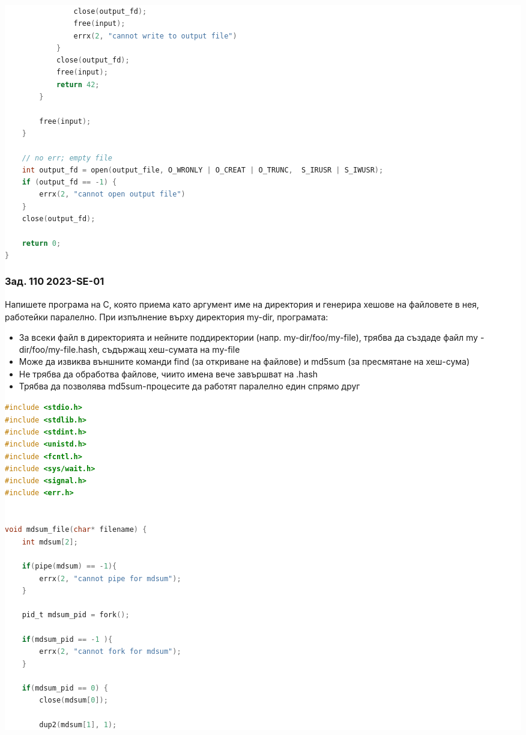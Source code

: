 ```c
                close(output_fd);
                free(input);
                errx(2, "cannot write to output file")
            }
            close(output_fd);
            free(input);
            return 42;
        }

        free(input); 
    }

    // no err; empty file
    int output_fd = open(output_file, O_WRONLY | O_CREAT | O_TRUNC,  S_IRUSR | S_IWUSR);
    if (output_fd == -1) {
        errx(2, "cannot open output file")
    }
    close(output_fd);

    return 0;
}

```

### Зад. 110 2023-SE-01

Напишете програма на C, която приема като аргумент име на директория и генерира хешове на файловете в нея, работейки паралелно.
При изпълнение върху директория my-dir, програмата:
- За всеки файл в директорията и нейните поддиректории (напр. my-dir/foo/my-file), трябва
да създаде файл my - dir/foo/my-file.hash, съдържащ хеш-сумата на my-file
- Може да извиква външните команди find (за откриване на файлове) и md5sum (за пресмятане
на хеш-сума)
- Не трябва да обработва файлове, чиито имена вече завършват на .hash
- Трябва да позволява md5sum-процесите да работят паралелно един спрямо друг

```c
#include <stdio.h>
#include <stdlib.h>
#include <stdint.h>
#include <unistd.h>
#include <fcntl.h>
#include <sys/wait.h>
#include <signal.h>
#include <err.h>


void mdsum_file(char* filename) {
    int mdsum[2];

    if(pipe(mdsum) == -1){
        errx(2, "cannot pipe for mdsum");
    }

    pid_t mdsum_pid = fork();

    if(mdsum_pid == -1 ){
        errx(2, "cannot fork for mdsum");
    }

    if(mdsum_pid == 0) {
        close(mdsum[0]);

        dup2(mdsum[1], 1);
```